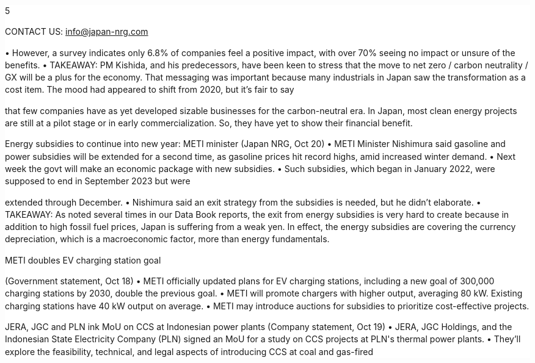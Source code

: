 5


CONTACT  US: info@japan-nrg.com

•  However, a survey indicates only 6.8% of companies feel a positive impact, with over 70% seeing
no impact or unsure of the benefits.
• TAKEAWAY: PM Kishida, and his predecessors, have been keen to stress that the move to net zero / carbon
neutrality / GX will be a plus for the economy. That messaging was important because many industrials in
Japan saw the transformation as a cost item. The mood had appeared to shift from 2020, but it’s fair to say

that few companies have as yet developed sizable businesses for the carbon-neutral era. In Japan, most clean
energy projects are still at a pilot stage or in early commercialization. So, they have yet to show their financial
benefit.




Energy subsidies to continue into new year: METI minister
(Japan NRG, Oct 20)
•  METI Minister Nishimura said gasoline and power subsidies will be extended for a second time, as
gasoline prices hit record highs, amid increased winter demand.
•  Next week the govt will make an economic package with new subsidies.
•  Such subsidies, which began in January 2022, were supposed to end in September 2023 but were

extended through December.
•  Nishimura said an exit strategy from the subsidies is needed, but he didn’t elaborate.
• TAKEAWAY: As noted several times in our Data Book reports, the exit from energy subsidies is very hard to
create because in addition to high fossil fuel prices, Japan is suffering from a weak yen. In effect, the energy
subsidies are covering the currency depreciation, which is a macroeconomic factor, more than energy
fundamentals.




METI doubles EV charging station goal

(Government statement, Oct 18)
•  METI officially updated plans for EV charging stations, including a new goal of 300,000 charging
stations by 2030, double the previous goal.
•  METI will promote chargers with higher output, averaging 80 kW. Existing charging stations have
40 kW output on average.
•  METI may introduce auctions for subsidies to prioritize cost-effective projects.




JERA, JGC and PLN ink MoU on CCS at Indonesian power plants
(Company statement, Oct 19)
•  JERA, JGC Holdings, and the Indonesian State Electricity Company (PLN) signed an MoU for a
study on CCS projects at PLN's thermal power plants.
•  They’ll explore the feasibility, technical, and legal aspects of introducing CCS at coal and gas-fired
